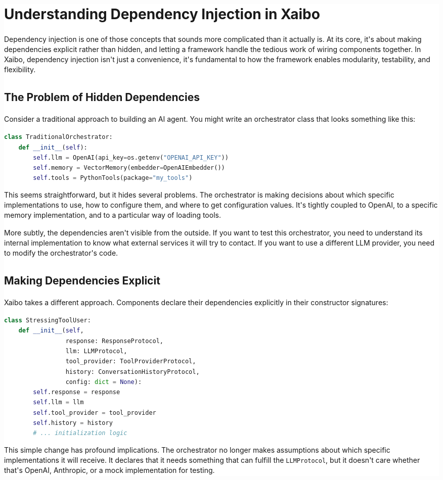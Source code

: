 # Understanding Dependency Injection in Xaibo

Dependency injection is one of those concepts that sounds more complicated than it actually is. At its core, it's about making dependencies explicit rather than hidden, and letting a framework handle the tedious work of wiring components together. In Xaibo, dependency injection isn't just a convenience, it's fundamental to how the framework enables modularity, testability, and flexibility.

## The Problem of Hidden Dependencies

Consider a traditional approach to building an AI agent. You might write an orchestrator class that looks something like this:

```python
class TraditionalOrchestrator:
    def __init__(self):
        self.llm = OpenAI(api_key=os.getenv("OPENAI_API_KEY"))
        self.memory = VectorMemory(embedder=OpenAIEmbedder())
        self.tools = PythonTools(package="my_tools")
```

This seems straightforward, but it hides several problems. The orchestrator is making decisions about which specific implementations to use, how to configure them, and where to get configuration values. It's tightly coupled to OpenAI, to a specific memory implementation, and to a particular way of loading tools.

More subtly, the dependencies aren't visible from the outside. If you want to test this orchestrator, you need to understand its internal implementation to know what external services it will try to contact. If you want to use a different LLM provider, you need to modify the orchestrator's code.

## Making Dependencies Explicit

Xaibo takes a different approach. Components declare their dependencies explicitly in their constructor signatures:

```python
class StressingToolUser:
    def __init__(self,
                 response: ResponseProtocol,
                 llm: LLMProtocol,
                 tool_provider: ToolProviderProtocol,
                 history: ConversationHistoryProtocol,
                 config: dict = None):
        self.response = response
        self.llm = llm
        self.tool_provider = tool_provider
        self.history = history
        # ... initialization logic
```

This simple change has profound implications. The orchestrator no longer makes assumptions about which specific implementations it will receive. It declares that it needs something that can fulfill the `LLMProtocol`, but it doesn't care whether that's OpenAI, Anthropic, or a mock implementation for testing.
